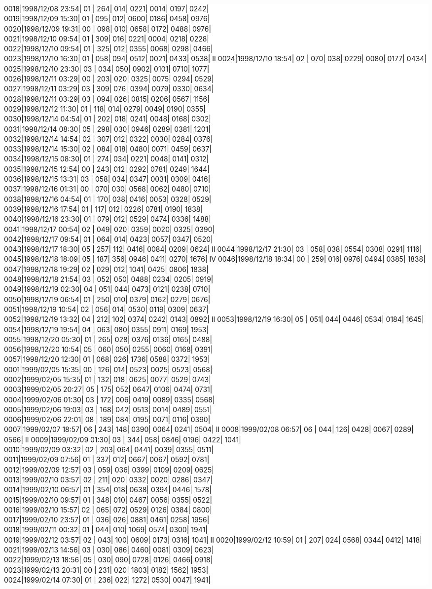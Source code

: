   0018|1998/12/08 23:54| 01 | 264| 014| 0221| 0014| 0197| 0242|    
  0019|1998/12/09 15:30| 01 | 095| 012| 0600| 0186| 0458| 0976|    
  0020|1998/12/09 19:31| 00 | 098| 010| 0658| 0172| 0488| 0976|    
  0021|1998/12/10 09:54| 01 | 309| 016| 0221| 0004| 0218| 0228|    
  0022|1998/12/10 09:54| 01 | 325| 012| 0355| 0068| 0298| 0466|    
  0023|1998/12/10 16:30| 01 | 058| 094| 0512| 0021| 0433| 0538|  II
  0024|1998/12/10 18:54| 02 | 070| 038| 0229| 0080| 0177| 0434|    
  0025|1998/12/10 23:30| 03 | 034| 050| 0902| 0101| 0710| 1077|    
  0026|1998/12/11 03:29| 00 | 203| 020| 0325| 0075| 0294| 0529|    
  0027|1998/12/11 03:29| 03 | 309| 076| 0394| 0079| 0330| 0634|    
  0028|1998/12/11 03:29| 03 | 094| 026| 0815| 0206| 0567| 1156|    
  0029|1998/12/12 11:30| 01 | 118| 014| 0279| 0049| 0190| 0355|    
  0030|1998/12/14 04:54| 01 | 202| 018| 0241| 0048| 0168| 0302|    
  0031|1998/12/14 08:30| 05 | 298| 030| 0946| 0289| 0381| 1201|    
  0032|1998/12/14 14:54| 02 | 307| 012| 0322| 0030| 0284| 0376|    
  0033|1998/12/14 15:30| 02 | 084| 018| 0480| 0071| 0459| 0637|    
  0034|1998/12/15 08:30| 01 | 274| 034| 0221| 0048| 0141| 0312|    
  0035|1998/12/15 12:54| 00 | 243| 012| 0292| 0781| 0249| 1644|    
  0036|1998/12/15 13:31| 03 | 058| 034| 0347| 0031| 0309| 0416|    
  0037|1998/12/16 01:31| 00 | 070| 030| 0568| 0062| 0480| 0710|    
  0038|1998/12/16 04:54| 01 | 170| 038| 0416| 0053| 0328| 0529|    
  0039|1998/12/16 17:54| 01 | 117| 012| 0226| 0781| 0190| 1838|    
  0040|1998/12/16 23:30| 01 | 079| 012| 0529| 0474| 0336| 1488|    
  0041|1998/12/17 00:54| 02 | 049| 020| 0359| 0020| 0325| 0390|    
  0042|1998/12/17 09:54| 01 | 064| 014| 0423| 0057| 0347| 0520|    
  0043|1998/12/17 18:30| 05 | 257| 112| 0416| 0084| 0209| 0624|  II
  0044|1998/12/17 21:30| 03 | 058| 038| 0554| 0308| 0291| 1116|    
  0045|1998/12/18 18:09| 05 | 187| 356| 0946| 0411| 0270| 1676|  IV
  0046|1998/12/18 18:34| 00 | 259| 016| 0976| 0494| 0385| 1838|    
  0047|1998/12/18 19:29| 02 | 029| 012| 1041| 0425| 0806| 1838|    
  0048|1998/12/18 21:54| 03 | 052| 050| 0488| 0234| 0205| 0919|    
  0049|1998/12/19 02:30| 04 | 051| 044| 0473| 0121| 0238| 0710|    
  0050|1998/12/19 06:54| 01 | 250| 010| 0379| 0162| 0279| 0676|    
  0051|1998/12/19 10:54| 02 | 056| 014| 0530| 0119| 0309| 0637|    
  0052|1998/12/19 13:32| 04 | 212| 102| 0374| 0242| 0143| 0892|  II
  0053|1998/12/19 16:30| 05 | 051| 044| 0446| 0534| 0184| 1645|    
  0054|1998/12/19 19:54| 04 | 063| 080| 0355| 0911| 0169| 1953|    
  0055|1998/12/20 05:30| 01 | 265| 028| 0376| 0136| 0165| 0488|    
  0056|1998/12/20 10:54| 05 | 060| 050| 0255| 0060| 0168| 0391|    
  0057|1998/12/20 12:30| 01 | 068| 026| 1736| 0588| 0372| 1953|    
  0001|1999/02/05 15:35| 00 | 126| 014| 0523| 0025| 0523| 0568|    
  0002|1999/02/05 15:35| 01 | 132| 018| 0625| 0077| 0529| 0743|    
  0003|1999/02/05 20:27| 05 | 175| 052| 0647| 0106| 0474| 0731|    
  0004|1999/02/06 01:30| 03 | 172| 006| 0419| 0089| 0335| 0568|    
  0005|1999/02/06 19:03| 03 | 168| 042| 0513| 0014| 0489| 0551|    
  0006|1999/02/06 22:01| 08 | 189| 084| 0195| 0071| 0116| 0390|    
  0007|1999/02/07 18:57| 06 | 243| 148| 0390| 0064| 0241| 0504|  II
  0008|1999/02/08 06:57| 06 | 044| 126| 0428| 0067| 0289| 0566|  II
  0009|1999/02/09 01:30| 03 | 344| 058| 0846| 0196| 0422| 1041|    
  0010|1999/02/09 03:32| 02 | 203| 064| 0441| 0039| 0355| 0511|    
  0011|1999/02/09 07:56| 01 | 337| 012| 0667| 0067| 0592| 0781|    
  0012|1999/02/09 12:57| 03 | 059| 036| 0399| 0109| 0209| 0625|    
  0013|1999/02/10 03:57| 02 | 211| 020| 0332| 0020| 0286| 0347|    
  0014|1999/02/10 06:57| 01 | 354| 018| 0638| 0394| 0446| 1578|    
  0015|1999/02/10 09:57| 01 | 348| 010| 0467| 0056| 0355| 0522|    
  0016|1999/02/10 15:57| 02 | 065| 072| 0529| 0126| 0384| 0800|    
  0017|1999/02/10 23:57| 01 | 036| 026| 0881| 0461| 0258| 1956|    
  0018|1999/02/11 00:32| 01 | 044| 010| 1069| 0574| 0300| 1941|    
  0019|1999/02/12 03:57| 02 | 043| 100| 0609| 0173| 0316| 1041|  II
  0020|1999/02/12 10:59| 01 | 207| 024| 0568| 0344| 0412| 1418|    
  0021|1999/02/13 14:56| 03 | 030| 086| 0460| 0081| 0309| 0623|    
  0022|1999/02/13 18:56| 05 | 030| 090| 0728| 0126| 0466| 0918|    
  0023|1999/02/13 20:31| 00 | 231| 020| 1803| 0182| 1562| 1953|    
  0024|1999/02/14 07:30| 01 | 236| 022| 1272| 0530| 0047| 1941|    